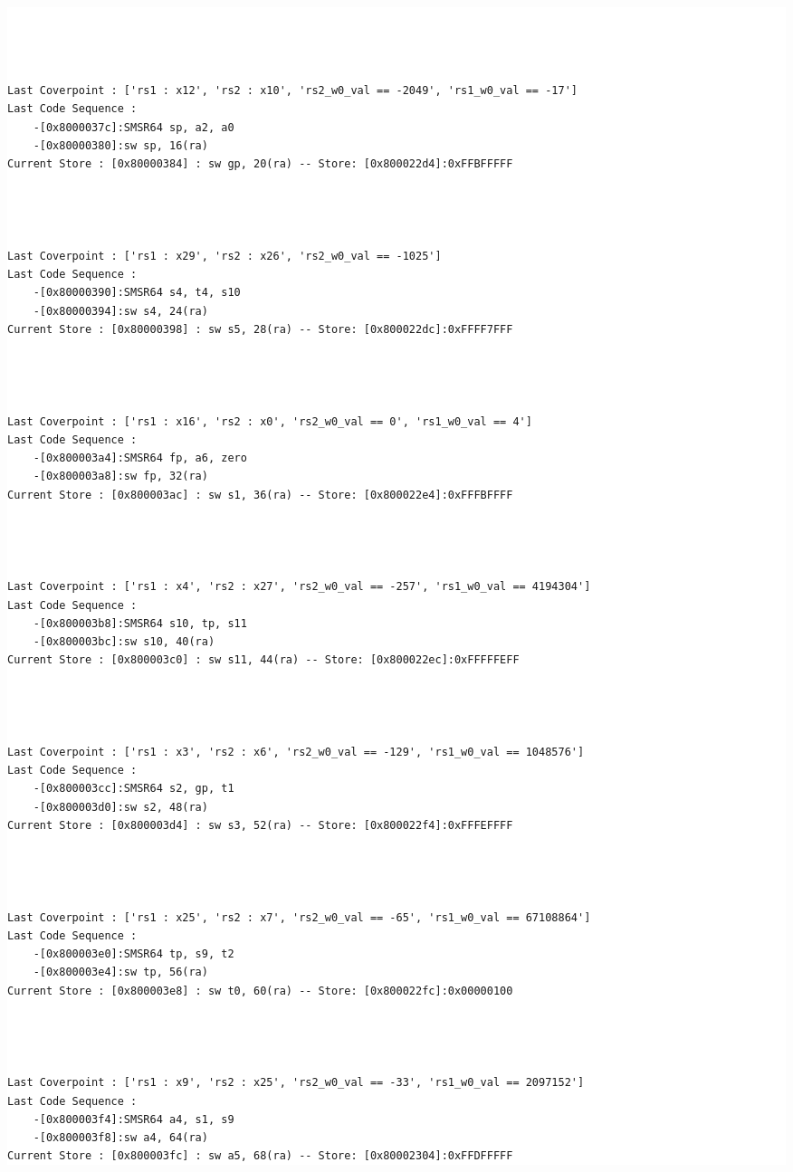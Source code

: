 ```




Last Coverpoint : ['rs1 : x12', 'rs2 : x10', 'rs2_w0_val == -2049', 'rs1_w0_val == -17']
Last Code Sequence : 
	-[0x8000037c]:SMSR64 sp, a2, a0
	-[0x80000380]:sw sp, 16(ra)
Current Store : [0x80000384] : sw gp, 20(ra) -- Store: [0x800022d4]:0xFFBFFFFF




Last Coverpoint : ['rs1 : x29', 'rs2 : x26', 'rs2_w0_val == -1025']
Last Code Sequence : 
	-[0x80000390]:SMSR64 s4, t4, s10
	-[0x80000394]:sw s4, 24(ra)
Current Store : [0x80000398] : sw s5, 28(ra) -- Store: [0x800022dc]:0xFFFF7FFF




Last Coverpoint : ['rs1 : x16', 'rs2 : x0', 'rs2_w0_val == 0', 'rs1_w0_val == 4']
Last Code Sequence : 
	-[0x800003a4]:SMSR64 fp, a6, zero
	-[0x800003a8]:sw fp, 32(ra)
Current Store : [0x800003ac] : sw s1, 36(ra) -- Store: [0x800022e4]:0xFFFBFFFF




Last Coverpoint : ['rs1 : x4', 'rs2 : x27', 'rs2_w0_val == -257', 'rs1_w0_val == 4194304']
Last Code Sequence : 
	-[0x800003b8]:SMSR64 s10, tp, s11
	-[0x800003bc]:sw s10, 40(ra)
Current Store : [0x800003c0] : sw s11, 44(ra) -- Store: [0x800022ec]:0xFFFFFEFF




Last Coverpoint : ['rs1 : x3', 'rs2 : x6', 'rs2_w0_val == -129', 'rs1_w0_val == 1048576']
Last Code Sequence : 
	-[0x800003cc]:SMSR64 s2, gp, t1
	-[0x800003d0]:sw s2, 48(ra)
Current Store : [0x800003d4] : sw s3, 52(ra) -- Store: [0x800022f4]:0xFFFEFFFF




Last Coverpoint : ['rs1 : x25', 'rs2 : x7', 'rs2_w0_val == -65', 'rs1_w0_val == 67108864']
Last Code Sequence : 
	-[0x800003e0]:SMSR64 tp, s9, t2
	-[0x800003e4]:sw tp, 56(ra)
Current Store : [0x800003e8] : sw t0, 60(ra) -- Store: [0x800022fc]:0x00000100




Last Coverpoint : ['rs1 : x9', 'rs2 : x25', 'rs2_w0_val == -33', 'rs1_w0_val == 2097152']
Last Code Sequence : 
	-[0x800003f4]:SMSR64 a4, s1, s9
	-[0x800003f8]:sw a4, 64(ra)
Current Store : [0x800003fc] : sw a5, 68(ra) -- Store: [0x80002304]:0xFFDFFFFF
```